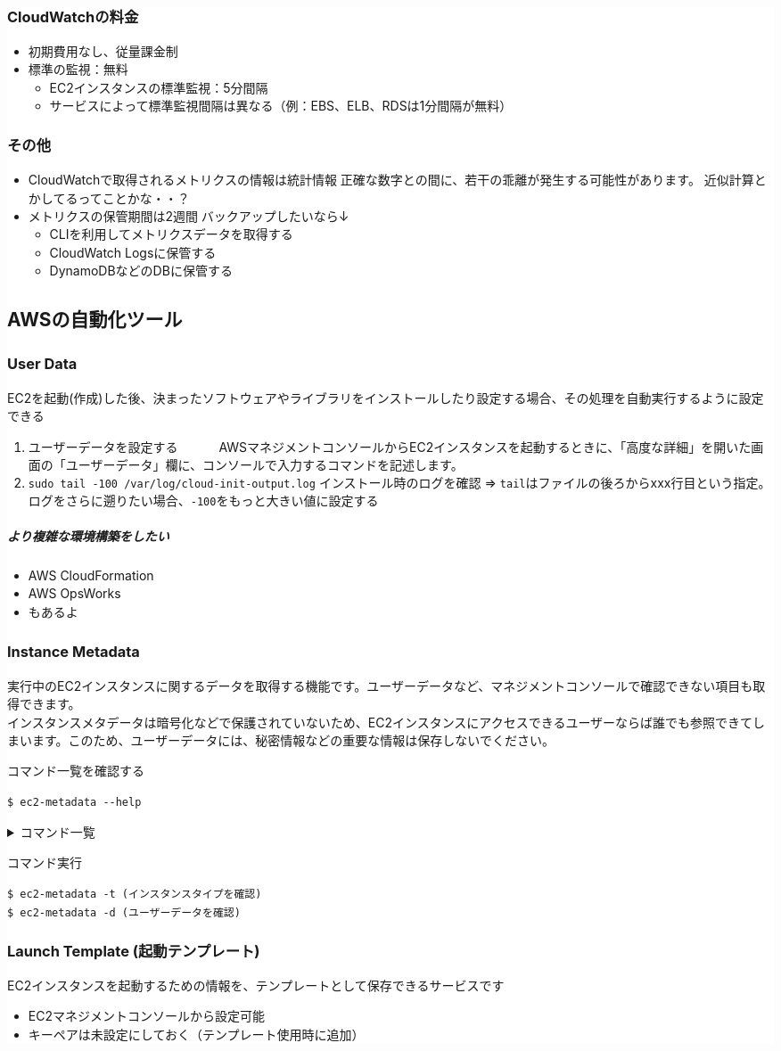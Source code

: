 ### CloudWatchの料金
- 初期費用なし、従量課金制
- 標準の監視：無料
    - EC2インスタンスの標準監視：5分間隔
    - サービスによって標準監視間隔は異なる（例：EBS、ELB、RDSは1分間隔が無料）

### その他
- CloudWatchで取得されるメトリクスの情報は統計情報
	正確な数字との間に、若干の乖離が発生する可能性があります。
	近似計算とかしてるってことかな・・？
- メトリクスの保管期間は2週間
	バックアップしたいなら↓
	- CLIを利用してメトリクスデータを取得する
	- CloudWatch Logsに保管する
	- DynamoDBなどのDBに保管する


## AWSの自動化ツール
### User Data
EC2を起動(作成)した後、決まったソフトウェアやライブラリをインストールしたり設定する場合、その処理を自動実行するように設定できる
1. ユーザーデータを設定する　　　
AWSマネジメントコンソールからEC2インスタンスを起動するときに、「高度な詳細」を開いた画面の「ユーザーデータ」欄に、コンソールで入力するコマンドを記述します。
2.  `sudo tail -100 /var/log/cloud-init-output.log` インストール時のログを確認
		=> `tail`はファイルの後ろからxxx行目という指定。ログをさらに遡りたい場合、`-100`をもっと大きい値に設定する

##### より複雑な環境構築をしたい
- AWS CloudFormation
- AWS OpsWorks
- もあるよ

### Instance Metadata
実行中のEC2インスタンスに関するデータを取得する機能です。ユーザーデータなど、マネジメントコンソールで確認できない項目も取得できます。  
インスタンスメタデータは暗号化などで保護されていないため、EC2インスタンスにアクセスできるユーザーならば誰でも参照できてしまいます。このため、ユーザーデータには、秘密情報などの重要な情報は保存しないでください。

コマンド一覧を確認する
```console
$ ec2-metadata --help
```
<details><summary>コマンド一覧</summary></details>

コマンド実行
```console
$ ec2-metadata -t (インスタンスタイプを確認)
$ ec2-metadata -d (ユーザーデータを確認)
```
### Launch Template (起動テンプレート)
EC2インスタンスを起動するための情報を、テンプレートとして保存できるサービスです
- EC2マネジメントコンソールから設定可能
- キーペアは未設定にしておく（テンプレート使用時に追加）
